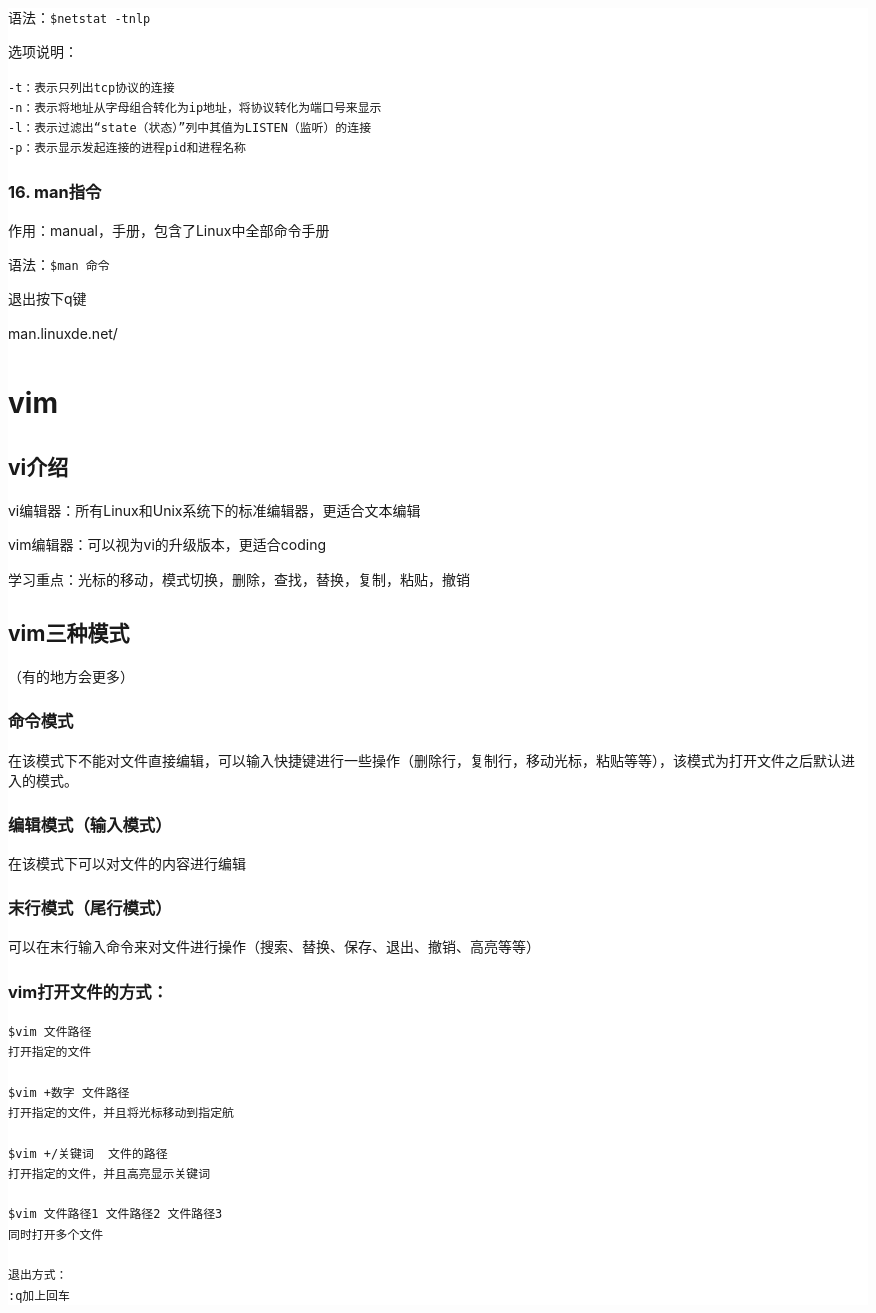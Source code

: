 语法：`$netstat -tnlp`

选项说明：
```
-t：表示只列出tcp协议的连接
-n：表示将地址从字母组合转化为ip地址，将协议转化为端口号来显示
-l：表示过滤出“state（状态）”列中其值为LISTEN（监听）的连接
-p：表示显示发起连接的进程pid和进程名称
```

### 16. man指令

作用：manual，手册，包含了Linux中全部命令手册

语法：`$man 命令`

退出按下q键

man.linuxde.net/

# vim

## vi介绍

vi编辑器：所有Linux和Unix系统下的标准编辑器，更适合文本编辑

vim编辑器：可以视为vi的升级版本，更适合coding

学习重点：光标的移动，模式切换，删除，查找，替换，复制，粘贴，撤销

## vim三种模式

（有的地方会更多）

### 命令模式

在该模式下不能对文件直接编辑，可以输入快捷键进行一些操作（删除行，复制行，移动光标，粘贴等等），该模式为打开文件之后默认进入的模式。

### 编辑模式（输入模式）

在该模式下可以对文件的内容进行编辑

### 末行模式（尾行模式）

可以在末行输入命令来对文件进行操作（搜索、替换、保存、退出、撤销、高亮等等）

### vim打开文件的方式：

```
$vim 文件路径
打开指定的文件

$vim +数字 文件路径
打开指定的文件，并且将光标移动到指定航

$vim +/关键词  文件的路径
打开指定的文件，并且高亮显示关键词

$vim 文件路径1 文件路径2 文件路径3
同时打开多个文件

退出方式：
:q加上回车
```
